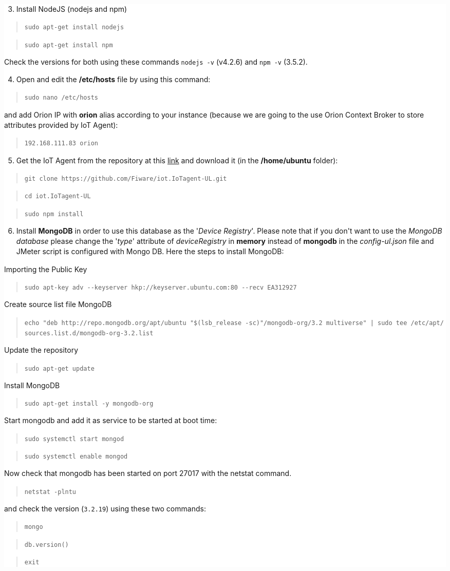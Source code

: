 3. Install NodeJS (nodejs and npm)

> `sudo apt-get install nodejs` 

> `sudo apt-get install npm`

Check the versions for both using these commands `nodejs -v` (v4.2.6) and `npm -v` (3.5.2). 

4. Open and edit the **/etc/hosts** file by using this command:

> `sudo nano /etc/hosts` 

and add Orion IP with **orion** alias according to your instance (because we are going to the use Orion Context Broker to store attributes provided by IoT Agent): 

> `192.168.111.83 orion`

5. Get the IoT Agent from the repository at this [link](https://github.com/Fiware/iot.IoTagent-UL.git) and download it (in the **/home/ubuntu** folder):

> `git clone https://github.com/Fiware/iot.IoTagent-UL.git`

> `cd iot.IoTagent-UL`

> `sudo npm install`

6. Install **MongoDB** in order to use this database as the '*Device Registry*'. Please note that if you don't want to use the *MongoDB database* please change the '*type*' attribute of *deviceRegistry* in **memory** instead of **mongodb** in the *config-ul.json* file and JMeter script is configured with Mongo DB.
Here the steps to install MongoDB:

Importing the Public Key
> `sudo apt-key adv --keyserver hkp://keyserver.ubuntu.com:80 --recv EA312927`

Create source list file MongoDB
> `echo "deb http://repo.mongodb.org/apt/ubuntu "$(lsb_release -sc)"/mongodb-org/3.2 multiverse" | sudo tee /etc/apt/sources.list.d/mongodb-org-3.2.list`

Update the repository
> `sudo apt-get update`

Install MongoDB
> `sudo apt-get install -y mongodb-org`

Start mongodb and add it as service to be started at boot time:

> `sudo systemctl start mongod`

> `sudo systemctl enable mongod`

Now check that mongodb has been started on port 27017 with the netstat command.

> `netstat -plntu`

and check the version (`3.2.19`) using these two commands:

> `mongo`

> `db.version()`

> `exit`
 